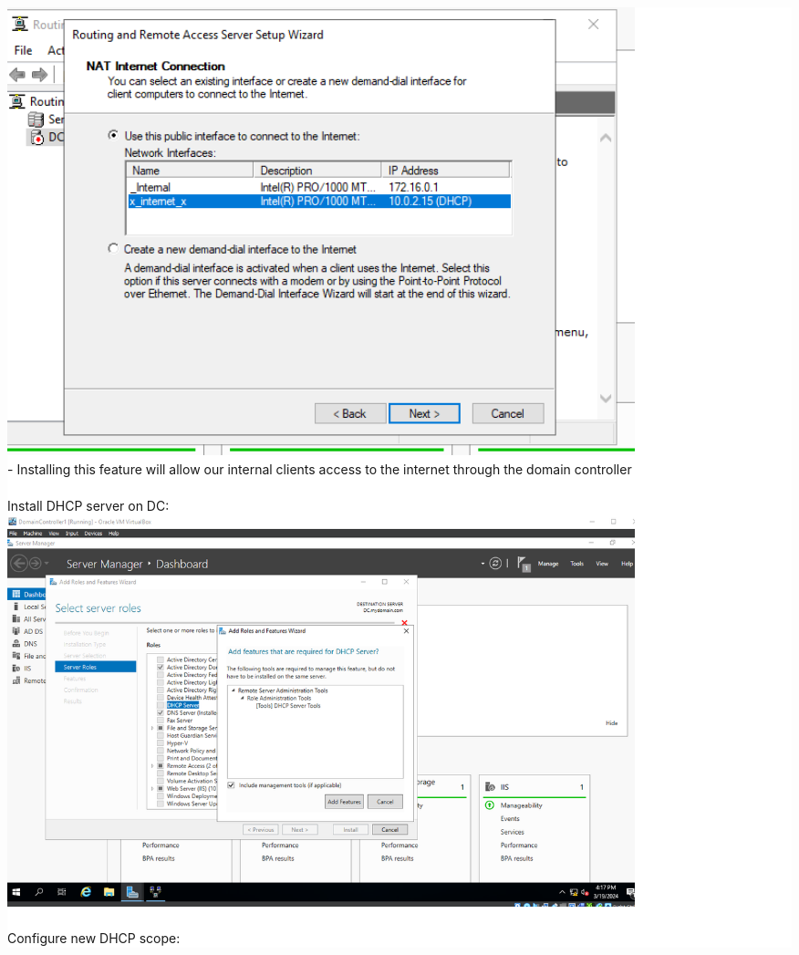 <img src="Nat_interface.png" height="80%" width="80%" alt="Disk Sanitization Steps"/>
<br />
- Installing this feature will allow our internal clients access to the internet through the domain controller
<br />
<br />
</b>Install DHCP server on DC:</b>  <br/>
<img src="Install_DHCPserver.png" height="80%" width="80%" alt="Disk Sanitization Steps"/>
<br />
<br />
</b>Configure new DHCP scope:</b>  <br/>